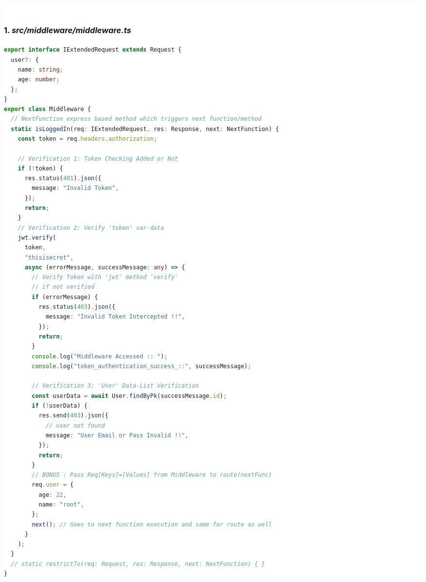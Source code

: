<br>

### 1. _src/middleware/middleware.ts_

```ts
export interface IExtendedRequest extends Request {
  user?: {
    name: string;
    age: number;
  };
}
export class Middleware {
  // NextFunction express based method which triggers next function/method
  static isLoggedIn(req: IExtendedRequest, res: Response, next: NextFunction) {
    const token = req.headers.authorization;

    // Verification 1: Token Checking Added or Not
    if (!token) {
      res.status(401).json({
        message: "Invalid Token",
      });
      return;
    }
    // Verification 2: Verify 'token' var-data
    jwt.verify(
      token,
      "thisisecret",
      async (errorMessage, successMessage: any) => {
        // Verify Token with 'jwt' method 'verify'
        // if not verified
        if (errorMessage) {
          res.status(403).json({
            message: "Invalid Token Intercepted !!",
          });
          return;
        }
        console.log("Middleware Accessed :: ");
        console.log("token_authentication_success_::", successMessage);

        // Verification 3: 'User' Data-List Verification
        const userData = await User.findByPk(successMessage.id);
        if (!userData) {
          res.send(403).json({
            // user not found
            message: "User Email or Pass Invalid !!",
          });
          return;
        }
        // BONUS : Pass Req[Keys]=[Values] from Middleware to route(nextFunc)
        req.user = {
          age: 22,
          name: "root",
        };
        next(); // Goes to next function execution and same for route as well
      }
    );
  }
  // static restrictTo(req: Request, res: Response, next: NextFunction) { }
}
```
